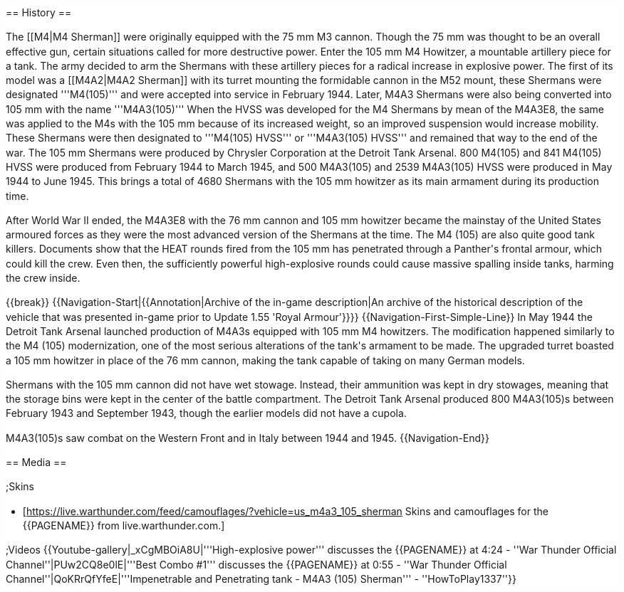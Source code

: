 == History ==



The [[M4|M4 Sherman]] were originally equipped with the 75 mm M3 cannon. Though the 75 mm was thought to be an overall effective gun, certain situations called for more destructive power. Enter the 105 mm M4 Howitzer, a mountable artillery piece for a tank. The army decided to arm the Shermans with these artillery pieces for a radical increase in explosive power. The first of its model was a [[M4A2|M4A2 Sherman]] with its turret mounting the formidable cannon in the M52 mount, these Shermans were designated '''M4(105)''' and were accepted into service in February 1944. Later, M4A3 Shermans were also being converted into 105 mm with the name '''M4A3(105)''' When the HVSS was developed for the M4 Shermans by mean of the M4A3E8, the same was applied to the M4s with the 105 mm because of its increased weight, so an improved suspension would increase mobility. These Shermans were then designated to '''M4(105) HVSS''' or '''M4A3(105) HVSS''' and remained that way to the end of the war. The 105 mm Shermans were produced by Chrysler Corporation at the Detroit Tank Arsenal. 800 M4(105) and 841 M4(105) HVSS were produced from February 1944 to March 1945, and 500 M4A3(105) and 2539 M4A3(105) HVSS were produced in May 1944 to June 1945. This brings a total of 4680 Shermans with the 105 mm howitzer as its main armament during its production time.

After World War II ended, the M4A3E8 with the 76 mm cannon and 105 mm howitzer became the mainstay of the United States armoured forces as they were the most advanced version of the Shermans at the time. The M4 (105) are also quite good tank killers. Documents show that the HEAT rounds fired from the 105 mm has penetrated through a Panther's frontal armour, which could kill the crew. Even then, the sufficiently powerful high-explosive rounds could cause massive spalling inside tanks, harming the crew inside.

{{break}}
{{Navigation-Start|{{Annotation|Archive of the in-game description|An archive of the historical description of the vehicle that was presented in-game prior to Update 1.55 'Royal Armour'}}}}
{{Navigation-First-Simple-Line}}
In May 1944 the Detroit Tank Arsenal launched production of M4A3s equipped with 105 mm M4 howitzers. The modification happened similarly to the M4 (105) modernization, one of the most serious alterations of the tank's armament to be made. The upgraded turret boasted a 105 mm howitzer in place of the 76 mm cannon, making the tank capable of taking on many German models.

Shermans with the 105 mm cannon did not have wet stowage. Instead, their ammunition was kept in dry stowages, meaning that the storage bins were kept in the center of the battle compartment. The Detroit Tank Arsenal produced 800 M4A3(105)s between February 1943 and September 1943, though the earlier models did not have a cupola.

M4A3(105)s saw combat on the Western Front and in Italy between 1944 and 1945.
{{Navigation-End}}

== Media ==



;Skins

- [https://live.warthunder.com/feed/camouflages/?vehicle=us_m4a3_105_sherman Skins and camouflages for the {{PAGENAME}} from live.warthunder.com.]

;Videos
{{Youtube-gallery|_xCgMBOiA8U|'''High-explosive power''' discusses the {{PAGENAME}} at 4:24 - ''War Thunder Official Channel''|PUw2CQ8e0lE|'''Best Combo #1''' discusses the {{PAGENAME}} at 0:55 - ''War Thunder Official Channel''|QoKRrQfYfeE|'''Impenetrable and Penetrating tank - M4A3 (105) Sherman''' - ''HowToPlay1337''}}
